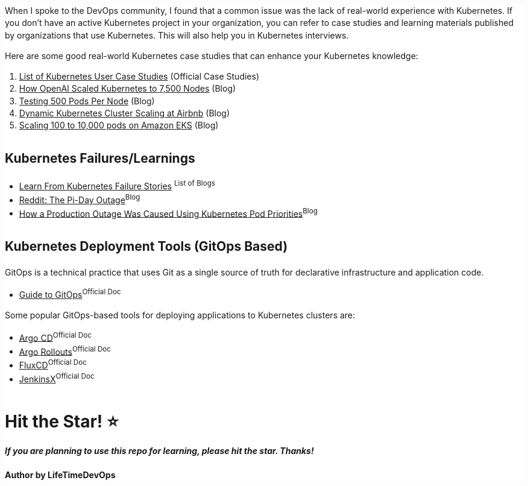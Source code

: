 When I spoke to the DevOps community, I found that a common issue was the lack of real-world experience with Kubernetes. If you don’t have an active Kubernetes project in your organization, you can refer to case studies and learning materials published by organizations that use Kubernetes. This will also help you in Kubernetes interviews.

Here are some good real-world Kubernetes case studies that can enhance your Kubernetes knowledge:

1. [List of Kubernetes User Case Studies](https://kubernetes.io/case-studies/) (Official Case Studies)
2. [How OpenAI Scaled Kubernetes to 7,500 Nodes](https://openai.com/blog/scaling-kubernetes-to-7500-nodes/) (Blog)
3. [Testing 500 Pods Per Node](https://cloud.redhat.com/blog/500_pods_per_node) (Blog)
4. [Dynamic Kubernetes Cluster Scaling at Airbnb](https://medium.com/airbnb-engineering/dynamic-kubernetes-cluster-scaling-at-airbnb-d79ae3afa132) (Blog)
5. [Scaling 100 to 10,000 pods on Amazon EKS](https://aws.amazon.com/blogs/containers/scale-from-100-to-10000-pods-on-amazon-eks) (Blog)

## Kubernetes Failures/Learnings

- [Learn From Kubernetes Failure Stories](https://k8s.af/) <sup>List of Blogs</sup>
- [Reddit: The Pi-Day Outage](https://www.reddit.com/r/devops/comments/11zvig0/you_broke_reddit_the_piday_outage/)<sup>Blog</sup>
- [How a Production Outage Was Caused Using Kubernetes Pod Priorities](https://grafana.com/blog/2019/07/24/how-a-production-outage-was-caused-using-kubernetes-pod-priorities/)<sup>Blog</sup>

## Kubernetes Deployment Tools (GitOps Based)

GitOps is a technical practice that uses Git as a single source of truth for declarative infrastructure and application code. 

- [Guide to GitOps](https://www.weave.works/technologies/gitops/)<sup>Official Doc</sup>

Some popular GitOps-based tools for deploying applications to Kubernetes clusters are:

- [Argo CD](https://argo-cd.readthedocs.io/en/stable/)<sup>Official Doc</sup>
- [Argo Rollouts](https://argo-rollouts.readthedocs.io/en/stable/)<sup>Official Doc</sup>
- [FluxCD](https://fluxcd.io/)<sup>Official Doc</sup>
- [JenkinsX](https://jenkins-x.io/)<sup>Official Doc</sup>

# Hit the Star! ⭐
***If you are planning to use this repo for learning, please hit the star. Thanks!***

#### Author by LifeTimeDevOps
